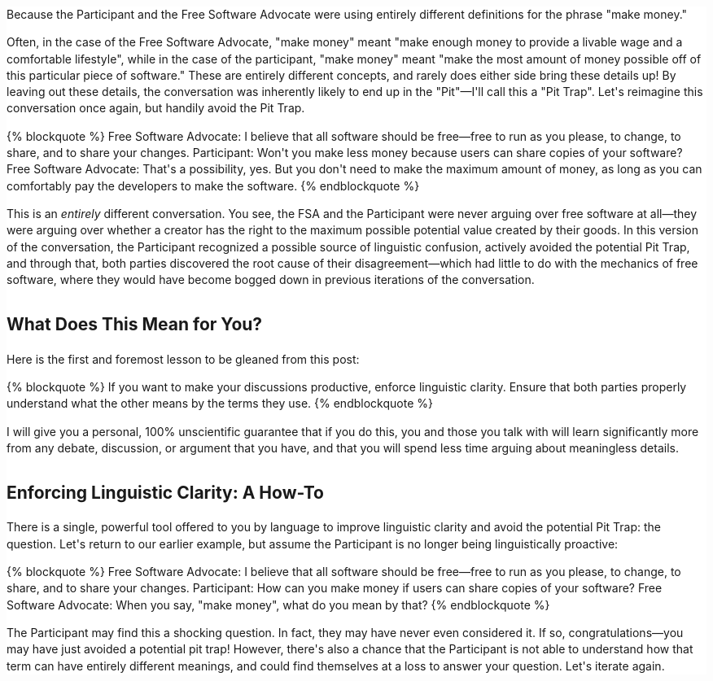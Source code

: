 Because the Participant and the Free Software Advocate were using entirely different definitions for the phrase "make money."

Often, in the case of the Free Software Advocate, "make money" meant "make enough money to provide a livable wage and a comfortable lifestyle", while in the case of the participant, "make money" meant "make the most amount of money possible off of this particular piece of software." These are entirely different concepts, and rarely does either side bring these details up! By leaving out these details, the conversation was inherently likely to end up in the "Pit"—I'll call this a "Pit Trap". Let's reimagine this conversation once again, but handily avoid the Pit Trap.

{% blockquote %}
Free Software Advocate: I believe that all software should be free—free to run as you please, to change, to share, and to share your changes.
Participant: Won't you make less money because users can share copies of your software?
Free Software Advocate: That's a possibility, yes. But you don't need to make the maximum amount of money, as long as you can comfortably pay the developers to make the software.
{% endblockquote %}

This is an *entirely* different conversation. You see, the FSA and the Participant were never arguing over free software at all—they were arguing over whether a creator has the right to the maximum possible potential value created by their goods. In this version of the conversation, the Participant recognized a possible source of linguistic confusion, actively avoided the potential Pit Trap, and through that, both parties discovered the root cause of their disagreement—which had little to do with the mechanics of free software, where they would have become bogged down in previous iterations of the conversation.

## What Does This Mean for You?
Here is the first and foremost lesson to be gleaned from this post:

{% blockquote %}
If you want to make your discussions productive, enforce linguistic clarity. Ensure that both parties properly understand what the other means by the terms they use.
{% endblockquote %}

I will give you a personal, 100% unscientific guarantee that if you do this, you and those you talk with will learn significantly more from any debate, discussion, or argument that you have, and that you will spend less time arguing about meaningless details.

## Enforcing Linguistic Clarity: A How-To
There is a single, powerful tool offered to you by language to improve linguistic clarity and avoid the potential Pit Trap: the question. Let's return to our earlier example, but assume the Participant is no longer being linguistically proactive:

{% blockquote %}
Free Software Advocate: I believe that all software should be free—free to run as you please, to change, to share, and to share your changes.
Participant: How can you make money if users can share copies of your software?
Free Software Advocate: When you say, "make money", what do you mean by that?
{% endblockquote %}

The Participant may find this a shocking question. In fact, they may have never even considered it. If so, congratulations—you may have just avoided a potential pit trap! However, there's also a chance that the Participant is not able to understand how that term can have entirely different meanings, and could find themselves at a loss to answer your question. Let's iterate again.
